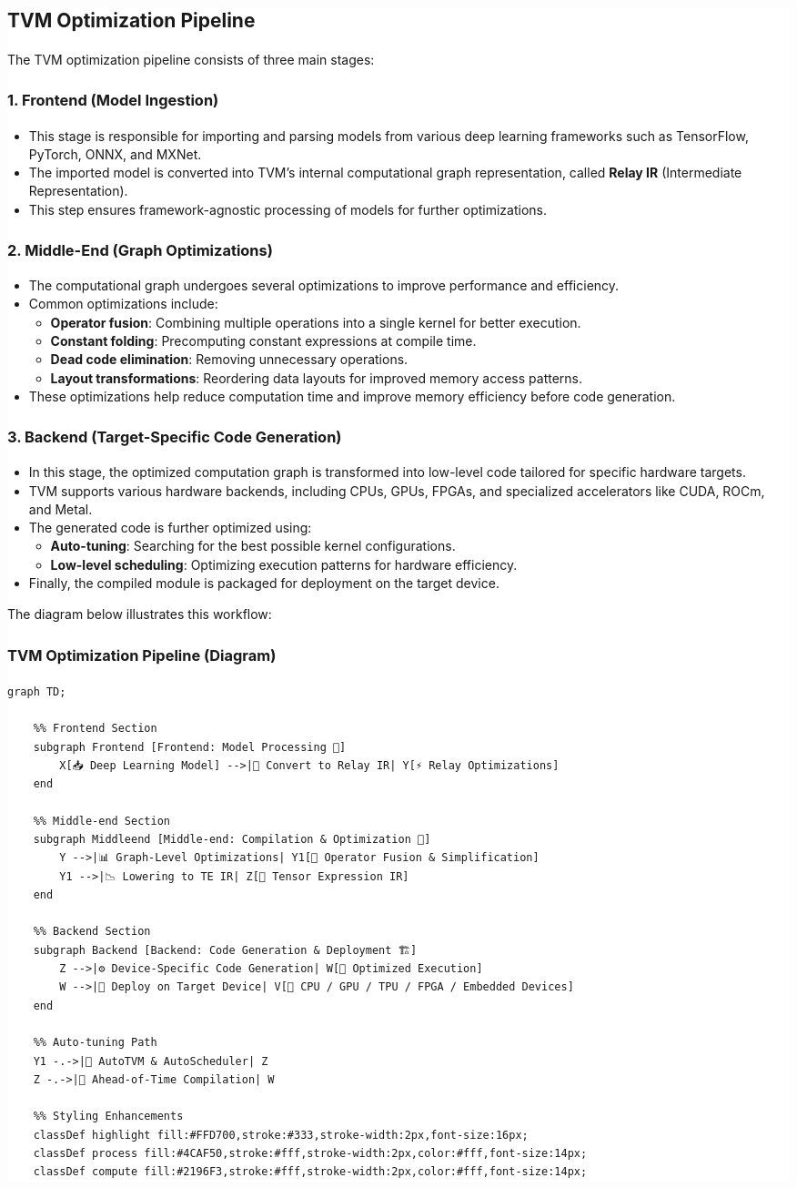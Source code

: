 ## TVM Optimization Pipeline  

The TVM optimization pipeline consists of three main stages:  

### 1. Frontend (Model Ingestion)  
   - This stage is responsible for importing and parsing models from various deep learning frameworks such as TensorFlow, PyTorch, ONNX, and MXNet.  
   - The imported model is converted into TVM’s internal computational graph representation, called **Relay IR** (Intermediate Representation).  
   - This step ensures framework-agnostic processing of models for further optimizations.  

### 2. Middle-End (Graph Optimizations)  
   - The computational graph undergoes several optimizations to improve performance and efficiency.  
   - Common optimizations include:  
     - **Operator fusion**: Combining multiple operations into a single kernel for better execution.  
     - **Constant folding**: Precomputing constant expressions at compile time.  
     - **Dead code elimination**: Removing unnecessary operations.  
     - **Layout transformations**: Reordering data layouts for improved memory access patterns.  
   - These optimizations help reduce computation time and improve memory efficiency before code generation.  

### 3. Backend (Target-Specific Code Generation)  
   - In this stage, the optimized computation graph is transformed into low-level code tailored for specific hardware targets.  
   - TVM supports various hardware backends, including CPUs, GPUs, FPGAs, and specialized accelerators like CUDA, ROCm, and Metal.  
   - The generated code is further optimized using:  
     - **Auto-tuning**: Searching for the best possible kernel configurations.  
     - **Low-level scheduling**: Optimizing execution patterns for hardware efficiency.  
   - Finally, the compiled module is packaged for deployment on the target device.  

The diagram below illustrates this workflow:

### TVM Optimization Pipeline (Diagram)

```mermaid
graph TD;
    
    %% Frontend Section
    subgraph Frontend [Frontend: Model Processing 🎯]
        X[📥 Deep Learning Model] -->|🔄 Convert to Relay IR| Y[⚡ Relay Optimizations]
    end

    %% Middle-end Section
    subgraph Middleend [Middle-end: Compilation & Optimization 🚀]
        Y -->|📊 Graph-Level Optimizations| Y1[🔧 Operator Fusion & Simplification]
        Y1 -->|📉 Lowering to TE IR| Z[💾 Tensor Expression IR]
    end

    %% Backend Section
    subgraph Backend [Backend: Code Generation & Deployment 🏗️]
        Z -->|⚙️ Device-Specific Code Generation| W[🚀 Optimized Execution]
        W -->|📡 Deploy on Target Device| V[📡 CPU / GPU / TPU / FPGA / Embedded Devices]
    end

    %% Auto-tuning Path
    Y1 -.->|🤖 AutoTVM & AutoScheduler| Z
    Z -.->|📌 Ahead-of-Time Compilation| W

    %% Styling Enhancements
    classDef highlight fill:#FFD700,stroke:#333,stroke-width:2px,font-size:16px;
    classDef process fill:#4CAF50,stroke:#fff,stroke-width:2px,color:#fff,font-size:14px;
    classDef compute fill:#2196F3,stroke:#fff,stroke-width:2px,color:#fff,font-size:14px;
```